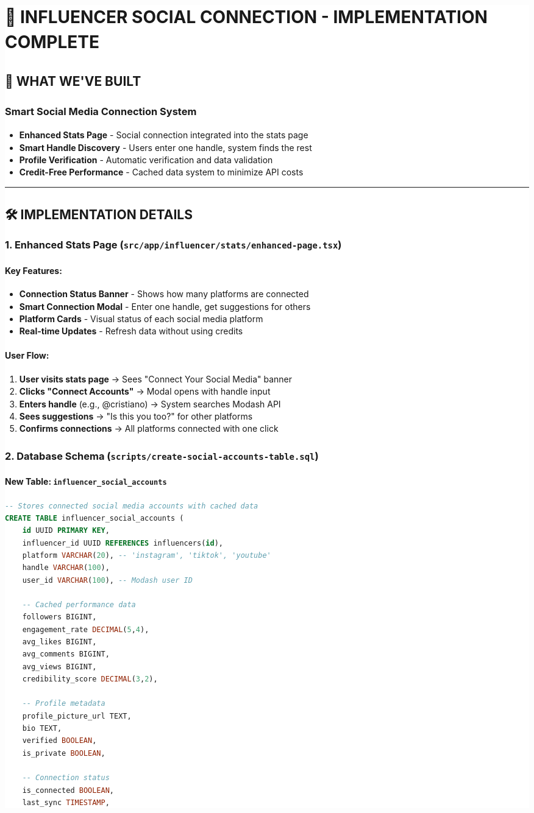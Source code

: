 # 🚀 INFLUENCER SOCIAL CONNECTION - IMPLEMENTATION COMPLETE

## 🎯 **WHAT WE'VE BUILT**

### **Smart Social Media Connection System**
- **Enhanced Stats Page** - Social connection integrated into the stats page
- **Smart Handle Discovery** - Users enter one handle, system finds the rest
- **Profile Verification** - Automatic verification and data validation
- **Credit-Free Performance** - Cached data system to minimize API costs

---

## 🛠️ **IMPLEMENTATION DETAILS**

### **1. Enhanced Stats Page (`src/app/influencer/stats/enhanced-page.tsx`)**

#### **Key Features:**
- **Connection Status Banner** - Shows how many platforms are connected
- **Smart Connection Modal** - Enter one handle, get suggestions for others
- **Platform Cards** - Visual status of each social media platform
- **Real-time Updates** - Refresh data without using credits

#### **User Flow:**
1. **User visits stats page** → Sees "Connect Your Social Media" banner
2. **Clicks "Connect Accounts"** → Modal opens with handle input
3. **Enters handle** (e.g., @cristiano) → System searches Modash API
4. **Sees suggestions** → "Is this you too?" for other platforms
5. **Confirms connections** → All platforms connected with one click

### **2. Database Schema (`scripts/create-social-accounts-table.sql`)**

#### **New Table: `influencer_social_accounts`**
```sql
-- Stores connected social media accounts with cached data
CREATE TABLE influencer_social_accounts (
    id UUID PRIMARY KEY,
    influencer_id UUID REFERENCES influencers(id),
    platform VARCHAR(20), -- 'instagram', 'tiktok', 'youtube'
    handle VARCHAR(100),
    user_id VARCHAR(100), -- Modash user ID
    
    -- Cached performance data
    followers BIGINT,
    engagement_rate DECIMAL(5,4),
    avg_likes BIGINT,
    avg_comments BIGINT,
    avg_views BIGINT,
    credibility_score DECIMAL(3,2),
    
    -- Profile metadata
    profile_picture_url TEXT,
    bio TEXT,
    verified BOOLEAN,
    is_private BOOLEAN,
    
    -- Connection status
    is_connected BOOLEAN,
    last_sync TIMESTAMP,
```